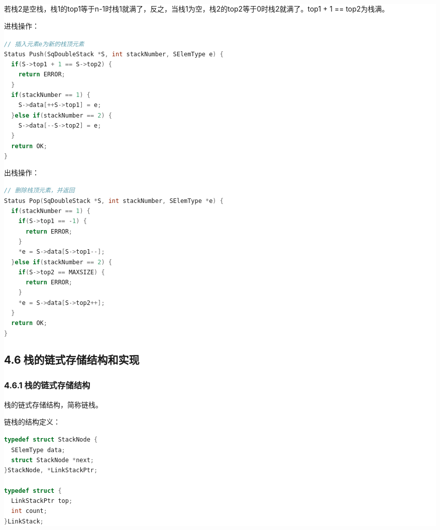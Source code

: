 若栈2是空栈，栈1的top1等于n-1时栈1就满了，反之，当栈1为空，栈2的top2等于0时栈2就满了。top1 + 1 == top2为栈满。

进栈操作：
```c
// 插入元素e为新的栈顶元素
Status Push(SqDoubleStack *S, int stackNumber, SElemType e) {
  if(S->top1 + 1 == S->top2) {
    return ERROR;
  }
  if(stackNumber == 1) {
    S->data[++S->top1] = e;
  }else if(stackNumber == 2) {
    S->data[--S->top2] = e;
  }
  return OK;
}
```

出栈操作：
```c
// 删除栈顶元素，并返回
Status Pop(SqDoubleStack *S, int stackNumber, SElemType *e) {
  if(stackNumber == 1) {
    if(S->top1 == -1) {
      return ERROR;
    }
    *e = S->data[S->top1--];
  }else if(stackNumber == 2) {
    if(S->top2 == MAXSIZE) {
      return ERROR;
    }
    *e = S->data[S->top2++];
  }
  return OK;
}
```

## 4.6 栈的链式存储结构和实现

### 4.6.1 栈的链式存储结构

栈的链式存储结构，简称链栈。<br>

链栈的结构定义：
```c
typedef struct StackNode {
  SElemType data;
  struct StackNode *next;
}StackNode, *LinkStackPtr;

typedef struct {
  LinkStackPtr top;
  int count;
}LinkStack;
```
